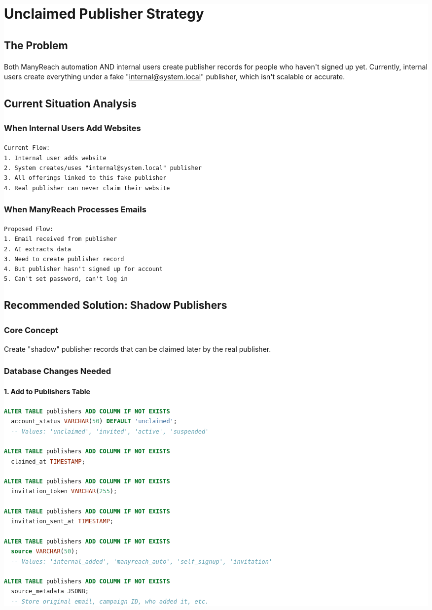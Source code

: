 # Unclaimed Publisher Strategy

## The Problem
Both ManyReach automation AND internal users create publisher records for people who haven't signed up yet. Currently, internal users create everything under a fake "internal@system.local" publisher, which isn't scalable or accurate.

## Current Situation Analysis

### When Internal Users Add Websites
```
Current Flow:
1. Internal user adds website
2. System creates/uses "internal@system.local" publisher
3. All offerings linked to this fake publisher
4. Real publisher can never claim their website
```

### When ManyReach Processes Emails
```
Proposed Flow:
1. Email received from publisher
2. AI extracts data
3. Need to create publisher record
4. But publisher hasn't signed up for account
5. Can't set password, can't log in
```

## Recommended Solution: Shadow Publishers

### Core Concept
Create "shadow" publisher records that can be claimed later by the real publisher.

### Database Changes Needed

#### 1. Add to Publishers Table
```sql
ALTER TABLE publishers ADD COLUMN IF NOT EXISTS 
  account_status VARCHAR(50) DEFAULT 'unclaimed';
  -- Values: 'unclaimed', 'invited', 'active', 'suspended'

ALTER TABLE publishers ADD COLUMN IF NOT EXISTS 
  claimed_at TIMESTAMP;

ALTER TABLE publishers ADD COLUMN IF NOT EXISTS 
  invitation_token VARCHAR(255);

ALTER TABLE publishers ADD COLUMN IF NOT EXISTS 
  invitation_sent_at TIMESTAMP;

ALTER TABLE publishers ADD COLUMN IF NOT EXISTS 
  source VARCHAR(50);
  -- Values: 'internal_added', 'manyreach_auto', 'self_signup', 'invitation'

ALTER TABLE publishers ADD COLUMN IF NOT EXISTS 
  source_metadata JSONB;
  -- Store original email, campaign ID, who added it, etc.
```
